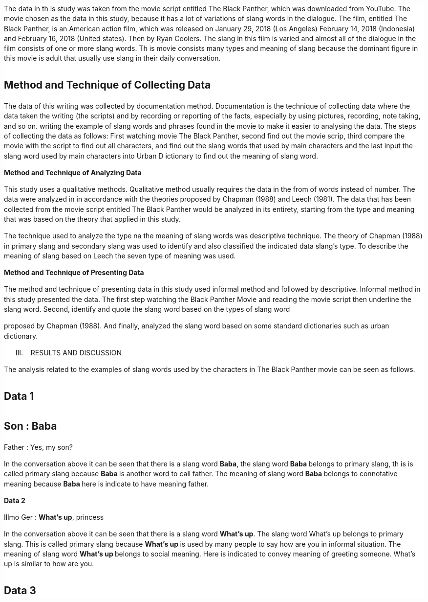 <p><span class="font2">The data in th is study was taken from the movie script entitled The Black Panther, which was downloaded from YouTube. The movie chosen as the data in this study, because it has a lot of variations of slang words in the dialogue. The film, entitled The Black Panther, is an American action film, which was released on January 29, 2018 (Los Angeles) February 14, 2018 (Indonesia) and February 16, 2018 (United states). Then by Ryan Coolers. The slang in this film is varied and almost all of the dialogue in the film consists of one or more slang words. Th is movie consists many types and meaning of slang because the dominant figure in this movie is adult that usually use slang in their daily conversation.</span></p>
<h2><a name="bookmark2"></a><span class="font2" style="font-weight:bold;"><a name="bookmark3"></a>Method and Technique of Collecting Data</span></h2>
<p><span class="font2">The data of this writing was collected by documentation method. Documentation is the technique of collecting data where the data taken the writing (the scripts) and by recording or reporting of the facts, especially by using pictures, recording, note taking, and so on. writing the example of slang words and phrases found in the movie to make it easier to analysing the data. The steps of collecting the data as follows: First watching movie The Black Panther, second find out the movie scrip, third compare the movie with the script to find out all characters, and find out the slang words that used by main characters and the last input the slang word used by main characters into Urban D ictionary to find out the meaning of slang word.</span></p>
<p><span class="font2" style="font-weight:bold;">Method and Technique of Analyzing Data</span></p>
<p><span class="font2">This study uses a qualitative methods. Qualitative method usually requires the data in the from of words instead of number. The data were analyzed in in accordance with the theories proposed by Chapman (1988) and Leech (1981). The data that has been collected from the movie script entitled The Black Panther would be analyzed in its entirety, starting from the type and meaning that was based on the theory that applied in this study.</span></p>
<p><span class="font2">The technique used to analyze the type na the meaning of slang words was descriptive technique. The theory of Chapman (1988) in primary slang and secondary slang was used to identify and also classified the indicated data slang’s type. To describe the meaning of slang based on Leech the seven type of meaning was used.</span></p>
<p><span class="font2" style="font-weight:bold;">Method and Technique of Presenting Data</span></p>
<p><span class="font2">The method and technique of presenting data in this study used informal method and followed by descriptive. Informal method in this study presented the data. The first step watching the Black Panther Movie and reading the movie script then underline the slang word. Second, identify and quote the slang word based on the types of slang word</span></p>
<p><span class="font2">proposed by Chapman (1988). And finally, analyzed the slang word based on some standard dictionaries such as urban dictionary.</span></p>
<ul style="list-style:none;"><li>
<p><span class="font2">III. &nbsp;&nbsp;&nbsp;RESULTS AND DISCUSSION</span></p></li></ul>
<p><span class="font2">The analysis related to the examples of slang words used by the characters in The Black Panther movie can be seen as follows.</span></p>
<h2><a name="bookmark4"></a><span class="font2" style="font-weight:bold;"><a name="bookmark5"></a>Data 1</span><br><br><span class="font2"><a name="bookmark6"></a>Son : </span><span class="font2" style="font-weight:bold;">Baba</span></h2>
<p><span class="font2">Father : Yes, my son?</span></p>
<p><span class="font2">In the conversation above it can be seen that there is a slang word </span><span class="font2" style="font-weight:bold;">Baba</span><span class="font2">, the slang word </span><span class="font2" style="font-weight:bold;">Baba </span><span class="font2">belongs to primary slang, th is is called primary slang because </span><span class="font2" style="font-weight:bold;">Baba </span><span class="font2">is another word to call father. The meaning of slang word </span><span class="font2" style="font-weight:bold;">Baba </span><span class="font2">belongs to connotative meaning because </span><span class="font2" style="font-weight:bold;">Baba </span><span class="font2">here is indicate to have meaning father.</span></p>
<p><span class="font2" style="font-weight:bold;">Data 2</span></p>
<p><span class="font2">Illmo Ger : </span><span class="font2" style="font-weight:bold;">What’s up</span><span class="font2">, princess</span></p>
<p><span class="font2">In the conversation above it can be seen that there is a slang word </span><span class="font2" style="font-weight:bold;">What’s up</span><span class="font2">. The slang word What’s up belongs to primary slang. This is called primary slang because </span><span class="font2" style="font-weight:bold;">What’s up </span><span class="font2">is used by many people to say how are you in informal situation. The meaning of slang word </span><span class="font2" style="font-weight:bold;">What’s up </span><span class="font2">belongs to social meaning. Here is indicated to convey meaning of greeting someone. What’s up is similar to how are you.</span></p>
<h2><a name="bookmark7"></a><span class="font2" style="font-weight:bold;"><a name="bookmark8"></a>Data 3</span></h2>